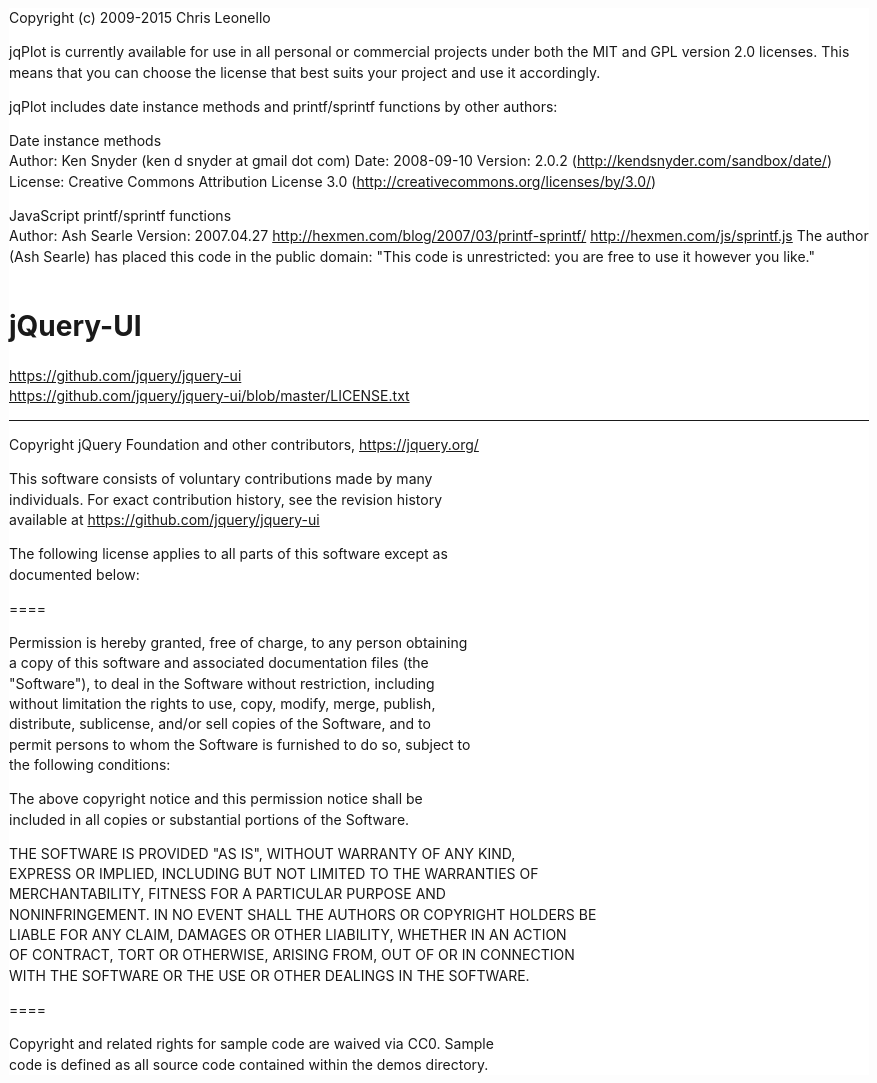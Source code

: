 Copyright (c) 2009-2015 Chris Leonello  
  
jqPlot is currently available for use in all personal or commercial projects under both the MIT and GPL version 2.0 licenses. This means that you can choose the license that best suits your project and use it accordingly.  
  
jqPlot includes date instance methods and printf/sprintf functions by other authors:  
  
Date instance methods  
Author: Ken Snyder (ken d snyder at gmail dot com) Date: 2008-09-10 Version: 2.0.2 (http://kendsnyder.com/sandbox/date/) License: Creative Commons Attribution License 3.0 (http://creativecommons.org/licenses/by/3.0/)  
  
JavaScript printf/sprintf functions  
Author: Ash Searle Version: 2007.04.27 http://hexmen.com/blog/2007/03/printf-sprintf/ http://hexmen.com/js/sprintf.js The author (Ash Searle) has placed this code in the public domain: "This code is unrestricted: you are free to use it however you like."  
  
# jQuery-UI  
https://github.com/jquery/jquery-ui  
https://github.com/jquery/jquery-ui/blob/master/LICENSE.txt  
****  
Copyright jQuery Foundation and other contributors, https://jquery.org/  
  
This software consists of voluntary contributions made by many  
individuals. For exact contribution history, see the revision history  
available at https://github.com/jquery/jquery-ui  
  
The following license applies to all parts of this software except as  
documented below:  
  
====  
  
Permission is hereby granted, free of charge, to any person obtaining  
a copy of this software and associated documentation files (the  
"Software"), to deal in the Software without restriction, including  
without limitation the rights to use, copy, modify, merge, publish,  
distribute, sublicense, and/or sell copies of the Software, and to  
permit persons to whom the Software is furnished to do so, subject to  
the following conditions:  
  
The above copyright notice and this permission notice shall be  
included in all copies or substantial portions of the Software.  
  
THE SOFTWARE IS PROVIDED "AS IS", WITHOUT WARRANTY OF ANY KIND,  
EXPRESS OR IMPLIED, INCLUDING BUT NOT LIMITED TO THE WARRANTIES OF  
MERCHANTABILITY, FITNESS FOR A PARTICULAR PURPOSE AND  
NONINFRINGEMENT. IN NO EVENT SHALL THE AUTHORS OR COPYRIGHT HOLDERS BE  
LIABLE FOR ANY CLAIM, DAMAGES OR OTHER LIABILITY, WHETHER IN AN ACTION  
OF CONTRACT, TORT OR OTHERWISE, ARISING FROM, OUT OF OR IN CONNECTION  
WITH THE SOFTWARE OR THE USE OR OTHER DEALINGS IN THE SOFTWARE.  
  
====  
  
Copyright and related rights for sample code are waived via CC0. Sample  
code is defined as all source code contained within the demos directory.  
  
